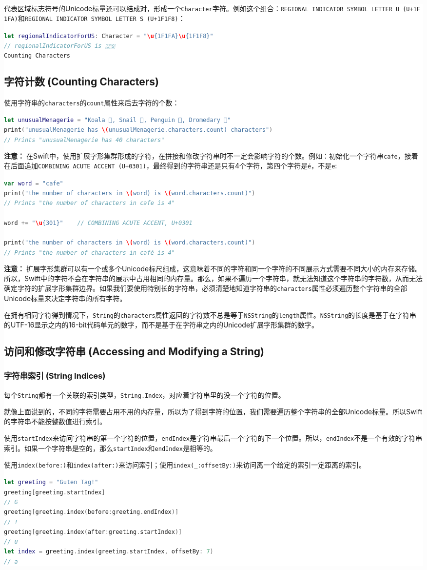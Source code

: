 代表区域标志符号的Unicode标量还可以结成对，形成一个`Character`字符。例如这个组合：`REGIONAL INDICATOR SYMBOL LETTER U (U+1F1FA)`和`REGIONAL INDICATOR SYMBOL LETTER S (U+1F1F8)`：

```swift
let regionalIndicatorForUS: Character = "\u{1F1FA}\u{1F1F8}"
// regionalIndicatorForUS is 🇺🇸
Counting Characters
```


## 字符计数 (Counting Characters)

使用字符串的`characters`的`count`属性来后去字符的个数：

```swift
let unusualMenagerie = "Koala 🐨, Snail 🐌, Penguin 🐧, Dromedary 🐪"
print("unusualMenagerie has \(unusualMenagerie.characters.count) characters")
// Prints "unusualMenagerie has 40 characters"
```

**注意：** 在Swift中，使用扩展字形集群形成的字符，在拼接和修改字符串时不一定会影响字符的个数。例如：初始化一个字符串`cafe`，接着在后面追加`COMBINING ACUTE ACCENT (U+0301)`，最终得到的字符串还是只有4个字符，第四个字符是`é`，不是`e`:

```swift
var word = "cafe"
print("the number of characters in \(word) is \(word.characters.count)")
// Prints "the number of characters in cafe is 4"
 
word += "\u{301}"    // COMBINING ACUTE ACCENT, U+0301
 
print("the number of characters in \(word) is \(word.characters.count)")
// Prints "the number of characters in café is 4"
```

**注意：** 扩展字形集群可以有一个或多个Unicode标尺组成，这意味着不同的字符和同一个字符的不同展示方式需要不同大小的内存来存储。所以，Swift中的字符不会在字符串的展示中占用相同的内存量。那么，如果不遍历一个字符串，就无法知道这个字符串的字符数，从而无法确定字符的扩展字形集群边界。如果我们要使用特别长的字符串，必须清楚地知道字符串的`characters`属性必须遍历整个字符串的全部Unicode标量来决定字符串的所有字符。

在拥有相同字符得到情况下，`String`的`characters`属性返回的字符数不总是等于`NSString`的`length`属性。`NSString`的长度是基于在字符串的UTF-16显示之内的16-bit代码单元的数字，而不是基于在字符串之内的Unicode扩展字形集群的数字。

## 访问和修改字符串 (Accessing and Modifying a String)

### 字符串索引 (String Indices)

每个`String`都有一个关联的索引类型，`String.Index`，对应着字符串里的没一个字符的位置。

就像上面说到的，不同的字符需要占用不用的内存量，所以为了得到字符的位置，我们需要遍历整个字符串的全部Unicode标量。所以Swift的字符串不能按整数值进行索引。

使用`startIndex`来访问字符串的第一个字符的位置，`endIndex`是字符串最后一个字符的下一个位置。所以，`endIndex`不是一个有效的字符串索引。如果一个字符串是空的，那么`startIndex`和`endIndex`是相等的。

使用`index(before:)`和`index(after:)`来访问索引；使用`index(_:offsetBy:)`来访问离一个给定的索引一定距离的索引。

```swift
let greeting = "Guten Tag!"
greeting[greeting.startIndex]
// G
greeting[greeting.index(before:greeting.endIndex)]
// !
greeting[greeting.index(after:greeting.startIndex)]
// u
let index = greeting.index(greeting.startIndex, offsetBy: 7)
// a
```
